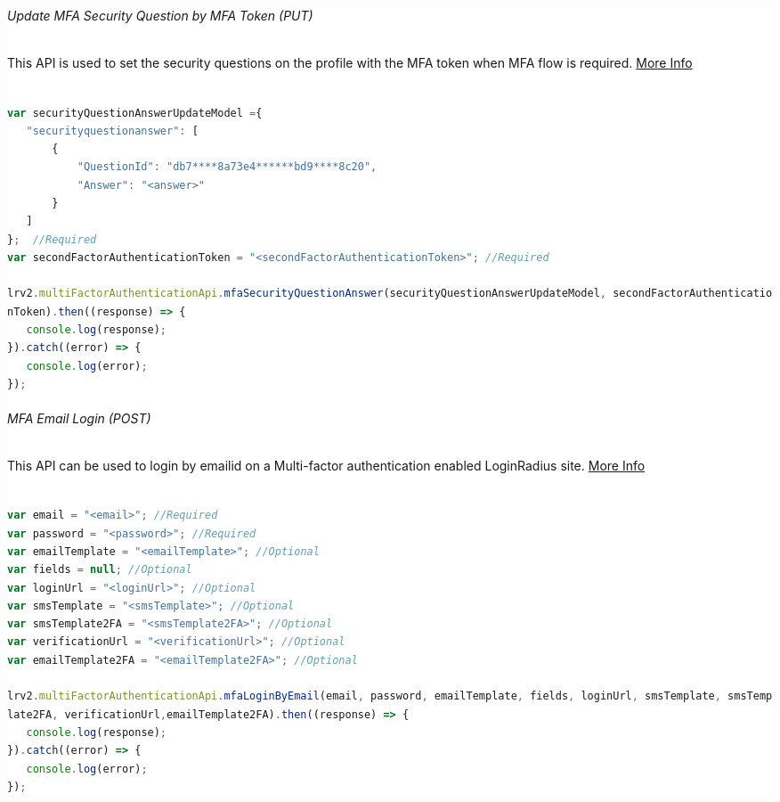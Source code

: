   
  
 
<h6 id="MFASecurityQuestionAnswer-put-"> Update MFA Security Question by MFA Token (PUT)</h6>

 This API is used to set the security questions on the profile with the MFA token when MFA flow is required.  [More Info](https://www.loginradius.com/docs/api/v2/customer-identity-api/multi-factor-authentication/update-mfa-security-question-by-mfa-token/)

 
 

 ```js

var securityQuestionAnswerUpdateModel ={  
    "securityquestionanswer": [
        {
            "QuestionId": "db7****8a73e4******bd9****8c20",
            "Answer": "<answer>"
        }
    ]
 };  //Required
var secondFactorAuthenticationToken = "<secondFactorAuthenticationToken>"; //Required

lrv2.multiFactorAuthenticationApi.mfaSecurityQuestionAnswer(securityQuestionAnswerUpdateModel, secondFactorAuthenticationToken).then((response) => {
    console.log(response);
}).catch((error) => {
    console.log(error);
});

 ```
 
  
  
 
<h6 id="MFALoginByEmail-post-"> MFA Email Login (POST)</h6>

 This API can be used to login by emailid on a Multi-factor authentication enabled LoginRadius site.  [More Info](https://www.loginradius.com/docs/api/v2/customer-identity-api/multi-factor-authentication/mfa-email-login)

 
 

 ```js

var email = "<email>"; //Required
var password = "<password>"; //Required
var emailTemplate = "<emailTemplate>"; //Optional
var fields = null; //Optional
var loginUrl = "<loginUrl>"; //Optional
var smsTemplate = "<smsTemplate>"; //Optional
var smsTemplate2FA = "<smsTemplate2FA>"; //Optional
var verificationUrl = "<verificationUrl>"; //Optional
var emailTemplate2FA = "<emailTemplate2FA>"; //Optional

lrv2.multiFactorAuthenticationApi.mfaLoginByEmail(email, password, emailTemplate, fields, loginUrl, smsTemplate, smsTemplate2FA, verificationUrl,emailTemplate2FA).then((response) => {
    console.log(response);
}).catch((error) => {
    console.log(error);
});

 ```
 